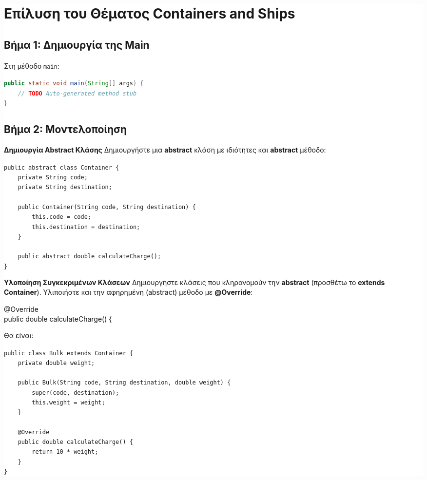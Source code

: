# Επίλυση του Θέματος Containers and Ships

## Βήμα 1: Δημιουργία της Main
Στη μέθοδο `main`:

```java
public static void main(String[] args) {
    // TODO Auto-generated method stub
}
```

## Βήμα 2: Μοντελοποίηση
**Δημιουργία Abstract Κλάσης**
Δημιουργήστε μια **abstract** κλάση με ιδιότητες και **abstract** μέθοδο:

```
public abstract class Container {
    private String code;
    private String destination;

    public Container(String code, String destination) {
        this.code = code;
        this.destination = destination;
    }

    public abstract double calculateCharge();
}
```

**Υλοποίηση Συγκεκριμένων Κλάσεων**
Δημιουργήστε κλάσεις που κληρονομούν την **abstract** (προσθέτω το **extends Container**). Υλιποιήστε και την αφηρημένη (abstract) μέθοδο με **@Override**:

@Override   
    public double calculateCharge() {

Θα είναι:

```
public class Bulk extends Container {
    private double weight;

    public Bulk(String code, String destination, double weight) {
        super(code, destination);
        this.weight = weight;
    }

    @Override
    public double calculateCharge() {
        return 10 * weight;
    }
}
```
